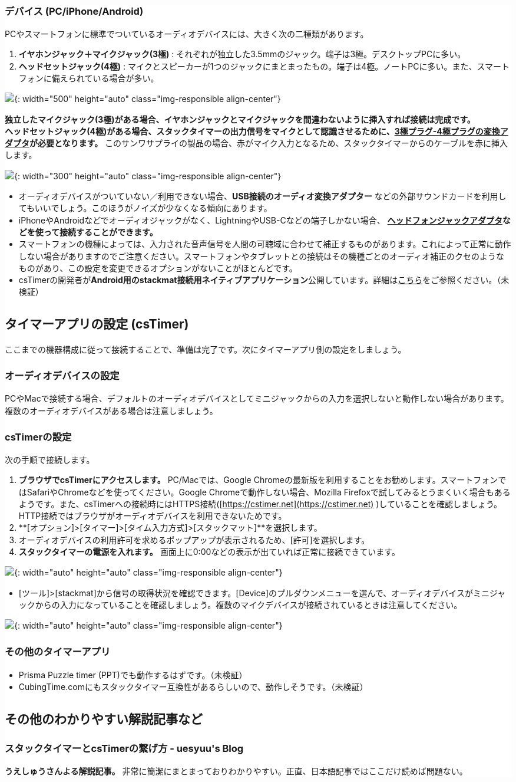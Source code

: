 ### デバイス (PC/iPhone/Android)
PCやスマートフォンに標準でついているオーディオデバイスには、大きく次の二種類があります。

1. **イヤホンジャック＋マイクジャック(3極)** : それぞれが独立した3.5mmのジャック。端子は3極。デスクトップPCに多い。
1. **ヘッドセットジャック(4極)** : マイクとスピーカーが1つのジャックにまとまったもの。端子は4極。ノートPCに多い。また、スマートフォンに備えられている場合が多い。

![](../assets/img/stacktimer-connection-jack.png){: width="500" height="auto" class="img-responsible align-center"}

**独立したマイクジャック(3極)がある場合、イヤホンジャックとマイクジャックを間違わないように挿入すれば接続は完成です。**  
**ヘッドセットジャック(4極)がある場合、スタックタイマーの出力信号をマイクとして認識させるために、[3極プラグ-4極プラグの変換アダプタ](https://www.sanwa.co.jp/product/syohin.asp?code=KM-A25-005)が必要となります。** このサンワサプライの製品の場合、赤がマイク入力となるため、スタックタイマーからのケーブルを赤に挿入します。

![](../assets\img\stacktimer-connection-kma24005.jpg){: width="300" height="auto" class="img-responsible align-center"}

- オーディオデバイスがついていない／利用できない場合、**USB接続のオーディオ変換アダプター** などの外部サウンドカードを利用してもいいでしょう。このほうがノイズが少なくなる傾向にあります。
- iPhoneやAndroidなどでオーディオジャックがなく、LightningやUSB-Cなどの端子しかない場合、 **[ヘッドフォンジャックアダプタ](https://www.apple.com/jp/shop/product/MMX62J/A/lightning-35-mm%E3%83%98%E3%83%83%E3%83%89%E3%83%95%E3%82%A9%E3%83%B3%E3%82%B8%E3%83%A3%E3%83%83%E3%82%AF%E3%82%A2%E3%83%80%E3%83%97%E3%82%BF)などを使って接続することができます。**
- スマートフォンの機種によっては、入力された音声信号を人間の可聴域に合わせて補正するものがあります。これによって正常に動作しない場合がありますのでご注意ください。スマートフォンやタブレットとの接続はその機種ごとのオーディオ補正のクセのようなものがあり、この設定を変更できるオプションがないことがほとんどです。
- csTimerの開発者が**Android用のstackmat接続用ネイティブアプリケーション**公開しています。詳細は[こちら](https://github.com/cs0x7f/cstimer/wiki/Connect-with-stackmat-like-hardware-timers)をご参照ください。（未検証）

## タイマーアプリの設定 (csTimer)
ここまでの機器構成に従って接続することで、準備は完了です。次にタイマーアプリ側の設定をしましょう。
### オーディオデバイスの設定
PCやMacで接続する場合、デフォルトのオーディオデバイスとしてミニジャックからの入力を選択しないと動作しない場合があります。複数のオーディオデバイスがある場合は注意しましょう。

### csTimerの設定
次の手順で接続します。
1. **ブラウザでcsTimerにアクセスします。** PC/Macでは、Google Chromeの最新版を利用することをお勧めします。スマートフォンではSafariやChromeなどを使ってください。Google Chromeで動作しない場合、Mozilla Firefoxで試してみるとうまくいく場合もあるようです。また、csTimerへの接続時にはHTTPS接続([https://cstimer.net](https://cstimer.net) )していることを確認しましょう。HTTP接続ではブラウザがオーディオデバイスを利用できないためです。
1. **[オプション]>[タイマー]>[タイム入力方式]>[スタックマット]**を選択します。
1. オーディオデバイスの利用許可を求めるポップアップが表示されるため、[許可]を選択します。
1. **スタックタイマーの電源を入れます。** 画面上に0:00などの表示が出ていれば正常に接続できています。

![](../assets\img\stacktimer-connection-cstimeroption.png){: width="auto" height="auto" class="img-responsible align-center"}

- [ツール]>[stackmat]から信号の取得状況を確認できます。[Device]のプルダウンメニューを選んで、オーディオデバイスがミニジャックからの入力になっていることを確認しましょう。複数のマイクデバイスが接続されているときは注意してください。

![](../assets\img\cstimer\cstimer_stackmat.png){: width="auto" height="auto" class="img-responsible align-center"}

### その他のタイマーアプリ
- Prisma Puzzle timer (PPT)でも動作するはずです。（未検証）
- CubingTime.comにもスタックタイマー互換性があるらしいので、動作しそうです。（未検証）

## その他のわかりやすい解説記事など
### スタックタイマーとcsTimerの繋げ方 - uesyuu's Blog
**うえしゅうさんよる解説記事。** 非常に簡潔にまとまっておりわかりやすい。正直、日本語記事ではここだけ読めば問題ない。
